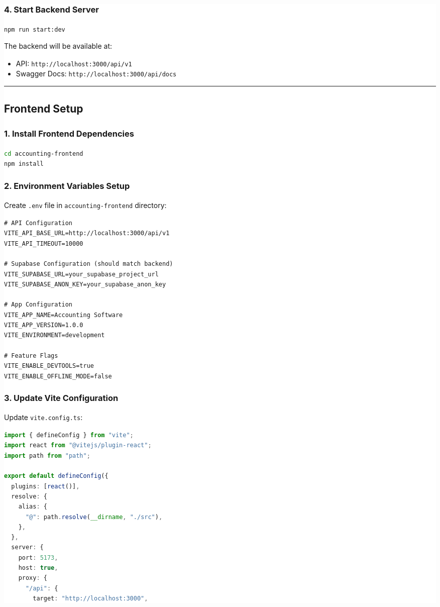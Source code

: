 ### 4. Start Backend Server

```bash
npm run start:dev
```

The backend will be available at:

- API: `http://localhost:3000/api/v1`
- Swagger Docs: `http://localhost:3000/api/docs`

---

## Frontend Setup

### 1. Install Frontend Dependencies

```bash
cd accounting-frontend
npm install
```

### 2. Environment Variables Setup

Create `.env` file in `accounting-frontend` directory:

```env
# API Configuration
VITE_API_BASE_URL=http://localhost:3000/api/v1
VITE_API_TIMEOUT=10000

# Supabase Configuration (should match backend)
VITE_SUPABASE_URL=your_supabase_project_url
VITE_SUPABASE_ANON_KEY=your_supabase_anon_key

# App Configuration
VITE_APP_NAME=Accounting Software
VITE_APP_VERSION=1.0.0
VITE_ENVIRONMENT=development

# Feature Flags
VITE_ENABLE_DEVTOOLS=true
VITE_ENABLE_OFFLINE_MODE=false
```

### 3. Update Vite Configuration

Update `vite.config.ts`:

```typescript
import { defineConfig } from "vite";
import react from "@vitejs/plugin-react";
import path from "path";

export default defineConfig({
  plugins: [react()],
  resolve: {
    alias: {
      "@": path.resolve(__dirname, "./src"),
    },
  },
  server: {
    port: 5173,
    host: true,
    proxy: {
      "/api": {
        target: "http://localhost:3000",
```